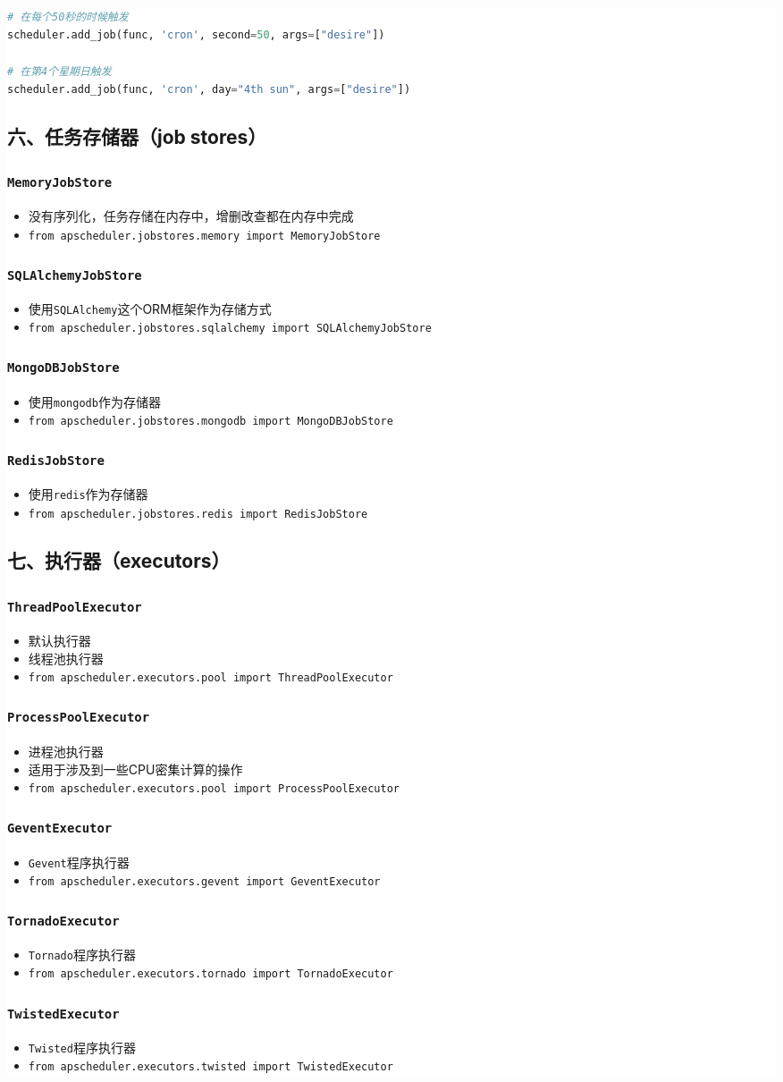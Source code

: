 ```python
# 在每个50秒的时候触发
scheduler.add_job(func, 'cron', second=50, args=["desire"])

# 在第4个星期日触发
scheduler.add_job(func, 'cron', day="4th sun", args=["desire"])
```

## 六、任务存储器（job stores）

### `MemoryJobStore`
- 没有序列化，任务存储在内存中，增删改查都在内存中完成
- `from apscheduler.jobstores.memory import MemoryJobStore`

### `SQLAlchemyJobStore`
- 使用`SQLAlchemy`这个ORM框架作为存储方式
- `from apscheduler.jobstores.sqlalchemy import SQLAlchemyJobStore`

### `MongoDBJobStore`
- 使用`mongodb`作为存储器
- `from apscheduler.jobstores.mongodb import MongoDBJobStore`

### `RedisJobStore`
- 使用`redis`作为存储器
- `from apscheduler.jobstores.redis import RedisJobStore`

## 七、执行器（executors）

### `ThreadPoolExecutor`
- 默认执行器
- 线程池执行器
- `from apscheduler.executors.pool import ThreadPoolExecutor`

### `ProcessPoolExecutor`
- 进程池执行器
- 适用于涉及到一些CPU密集计算的操作
- `from apscheduler.executors.pool import ProcessPoolExecutor`

### `GeventExecutor`
- `Gevent`程序执行器
- `from apscheduler.executors.gevent import GeventExecutor`

### `TornadoExecutor`
- `Tornado`程序执行器
- `from apscheduler.executors.tornado import TornadoExecutor`

### `TwistedExecutor`
- `Twisted`程序执行器
- `from apscheduler.executors.twisted import TwistedExecutor`
